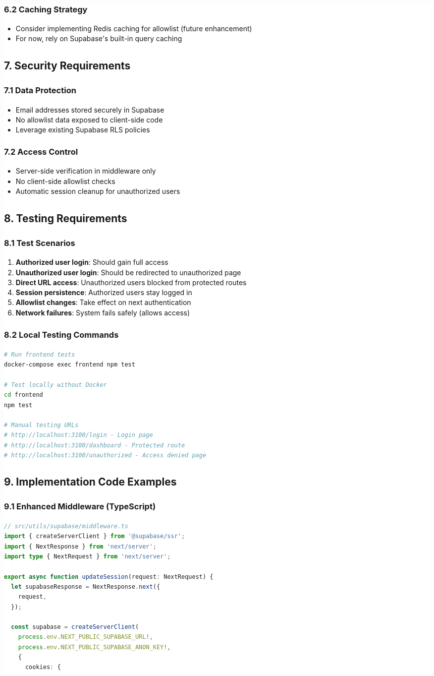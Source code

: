 ### 6.2 Caching Strategy
- Consider implementing Redis caching for allowlist (future enhancement)
- For now, rely on Supabase's built-in query caching

## 7. Security Requirements

### 7.1 Data Protection
- Email addresses stored securely in Supabase
- No allowlist data exposed to client-side code
- Leverage existing Supabase RLS policies

### 7.2 Access Control
- Server-side verification in middleware only
- No client-side allowlist checks
- Automatic session cleanup for unauthorized users

## 8. Testing Requirements

### 8.1 Test Scenarios
1. **Authorized user login**: Should gain full access
2. **Unauthorized user login**: Should be redirected to unauthorized page
3. **Direct URL access**: Unauthorized users blocked from protected routes
4. **Session persistence**: Authorized users stay logged in
5. **Allowlist changes**: Take effect on next authentication
6. **Network failures**: System fails safely (allows access)

### 8.2 Local Testing Commands
```bash
# Run frontend tests
docker-compose exec frontend npm test

# Test locally without Docker
cd frontend
npm test

# Manual testing URLs
# http://localhost:3100/login - Login page
# http://localhost:3100/dashboard - Protected route
# http://localhost:3100/unauthorized - Access denied page
```

## 9. Implementation Code Examples

### 9.1 Enhanced Middleware (TypeScript)
```typescript
// src/utils/supabase/middleware.ts
import { createServerClient } from '@supabase/ssr';
import { NextResponse } from 'next/server';
import type { NextRequest } from 'next/server';

export async function updateSession(request: NextRequest) {
  let supabaseResponse = NextResponse.next({
    request,
  });

  const supabase = createServerClient(
    process.env.NEXT_PUBLIC_SUPABASE_URL!,
    process.env.NEXT_PUBLIC_SUPABASE_ANON_KEY!,
    {
      cookies: {
```